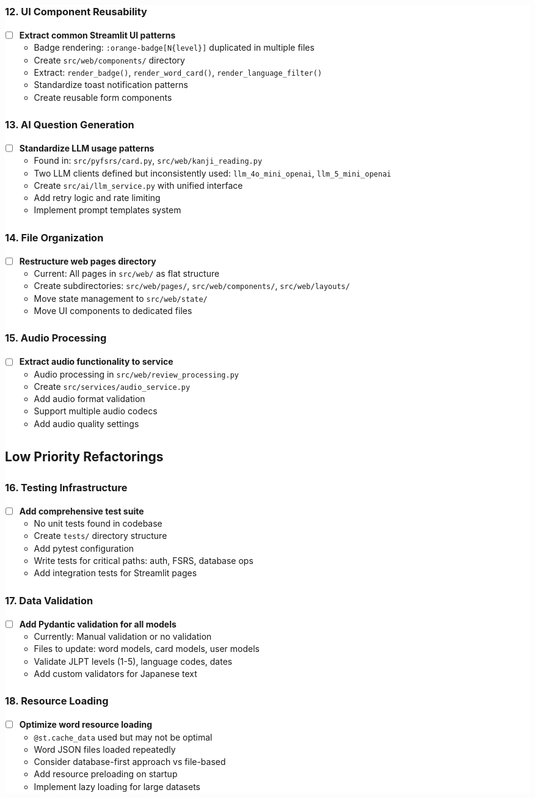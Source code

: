 ### 12. UI Component Reusability
- [ ] **Extract common Streamlit UI patterns**
  - Badge rendering: `:orange-badge[N{level}]` duplicated in multiple files
  - Create `src/web/components/` directory
  - Extract: `render_badge()`, `render_word_card()`, `render_language_filter()`
  - Standardize toast notification patterns
  - Create reusable form components

### 13. AI Question Generation
- [ ] **Standardize LLM usage patterns**
  - Found in: `src/pyfsrs/card.py`, `src/web/kanji_reading.py`
  - Two LLM clients defined but inconsistently used: `llm_4o_mini_openai`, `llm_5_mini_openai`
  - Create `src/ai/llm_service.py` with unified interface
  - Add retry logic and rate limiting
  - Implement prompt templates system

### 14. File Organization
- [ ] **Restructure web pages directory**
  - Current: All pages in `src/web/` as flat structure
  - Create subdirectories: `src/web/pages/`, `src/web/components/`, `src/web/layouts/`
  - Move state management to `src/web/state/`
  - Move UI components to dedicated files

### 15. Audio Processing
- [ ] **Extract audio functionality to service**
  - Audio processing in `src/web/review_processing.py`
  - Create `src/services/audio_service.py`
  - Add audio format validation
  - Support multiple audio codecs
  - Add audio quality settings

## Low Priority Refactorings

### 16. Testing Infrastructure
- [ ] **Add comprehensive test suite**
  - No unit tests found in codebase
  - Create `tests/` directory structure
  - Add pytest configuration
  - Write tests for critical paths: auth, FSRS, database ops
  - Add integration tests for Streamlit pages

### 17. Data Validation
- [ ] **Add Pydantic validation for all models**
  - Currently: Manual validation or no validation
  - Files to update: word models, card models, user models
  - Validate JLPT levels (1-5), language codes, dates
  - Add custom validators for Japanese text

### 18. Resource Loading
- [ ] **Optimize word resource loading**
  - `@st.cache_data` used but may not be optimal
  - Word JSON files loaded repeatedly
  - Consider database-first approach vs file-based
  - Add resource preloading on startup
  - Implement lazy loading for large datasets
